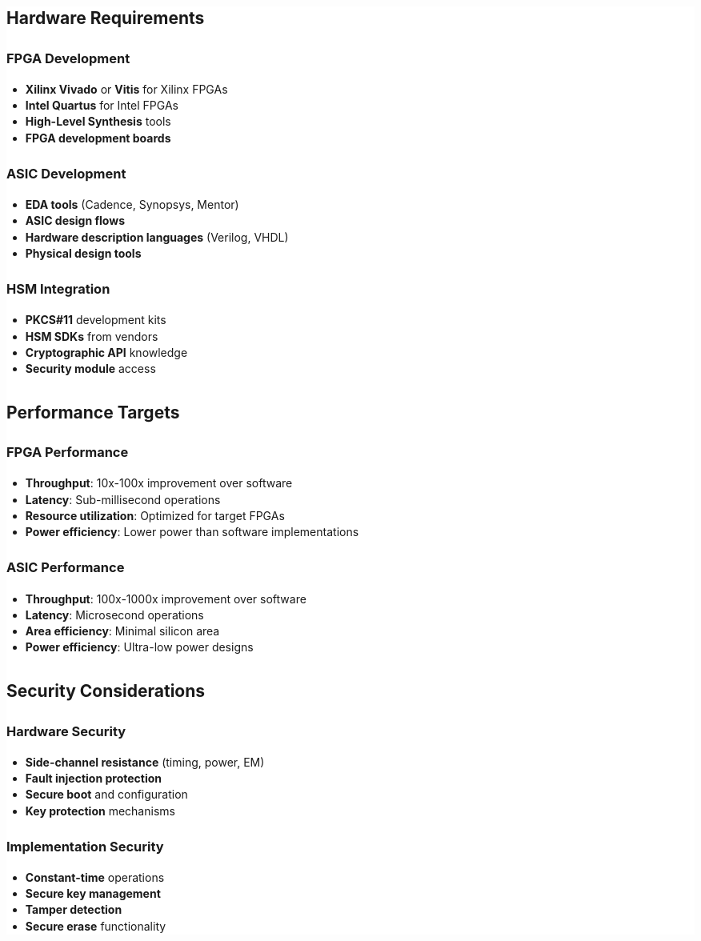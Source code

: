## Hardware Requirements

### FPGA Development
- **Xilinx Vivado** or **Vitis** for Xilinx FPGAs
- **Intel Quartus** for Intel FPGAs
- **High-Level Synthesis** tools
- **FPGA development boards**

### ASIC Development
- **EDA tools** (Cadence, Synopsys, Mentor)
- **ASIC design flows**
- **Hardware description languages** (Verilog, VHDL)
- **Physical design tools**

### HSM Integration
- **PKCS#11** development kits
- **HSM SDKs** from vendors
- **Cryptographic API** knowledge
- **Security module** access

## Performance Targets

### FPGA Performance
- **Throughput**: 10x-100x improvement over software
- **Latency**: Sub-millisecond operations
- **Resource utilization**: Optimized for target FPGAs
- **Power efficiency**: Lower power than software implementations

### ASIC Performance
- **Throughput**: 100x-1000x improvement over software
- **Latency**: Microsecond operations
- **Area efficiency**: Minimal silicon area
- **Power efficiency**: Ultra-low power designs

## Security Considerations

### Hardware Security
- **Side-channel resistance** (timing, power, EM)
- **Fault injection protection**
- **Secure boot** and configuration
- **Key protection** mechanisms

### Implementation Security
- **Constant-time** operations
- **Secure key management**
- **Tamper detection**
- **Secure erase** functionality
